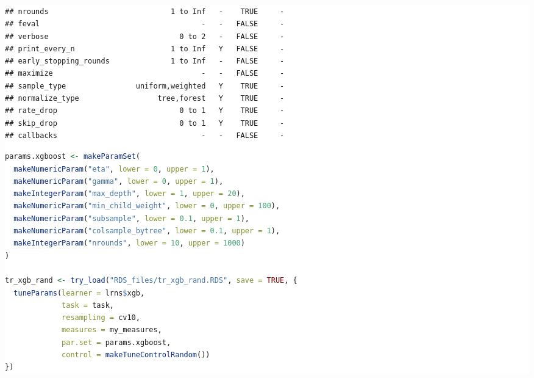     ## nrounds                            1 to Inf   -    TRUE     -
    ## feval                                     -   -   FALSE     -
    ## verbose                              0 to 2   -   FALSE     -
    ## print_every_n                      1 to Inf   Y   FALSE     -
    ## early_stopping_rounds              1 to Inf   -   FALSE     -
    ## maximize                                  -   -   FALSE     -
    ## sample_type                uniform,weighted   Y    TRUE     -
    ## normalize_type                  tree,forest   Y    TRUE     -
    ## rate_drop                            0 to 1   Y    TRUE     -
    ## skip_drop                            0 to 1   Y    TRUE     -
    ## callbacks                                 -   -   FALSE     -

``` r
params.xgboost <- makeParamSet(
  makeNumericParam("eta", lower = 0, upper = 1),
  makeNumericParam("gamma", lower = 0, upper = 1),
  makeIntegerParam("max_depth", lower = 1, upper = 20),
  makeNumericParam("min_child_weight", lower = 0, upper = 100),
  makeNumericParam("subsample", lower = 0.1, upper = 1),
  makeNumericParam("colsample_bytree", lower = 0.1, upper = 1),
  makeIntegerParam("nrounds", lower = 10, upper = 1000)
)

tr_xgb_rand <- try_load("RDS_files/tr_xgb_rand.RDS", save = TRUE, { 
  tuneParams(learner = lrns$xgb,
             task = task, 
             resampling = cv10,
             measures = my_measures, 
             par.set = params.xgboost,
             control = makeTuneControlRandom())
})
```
